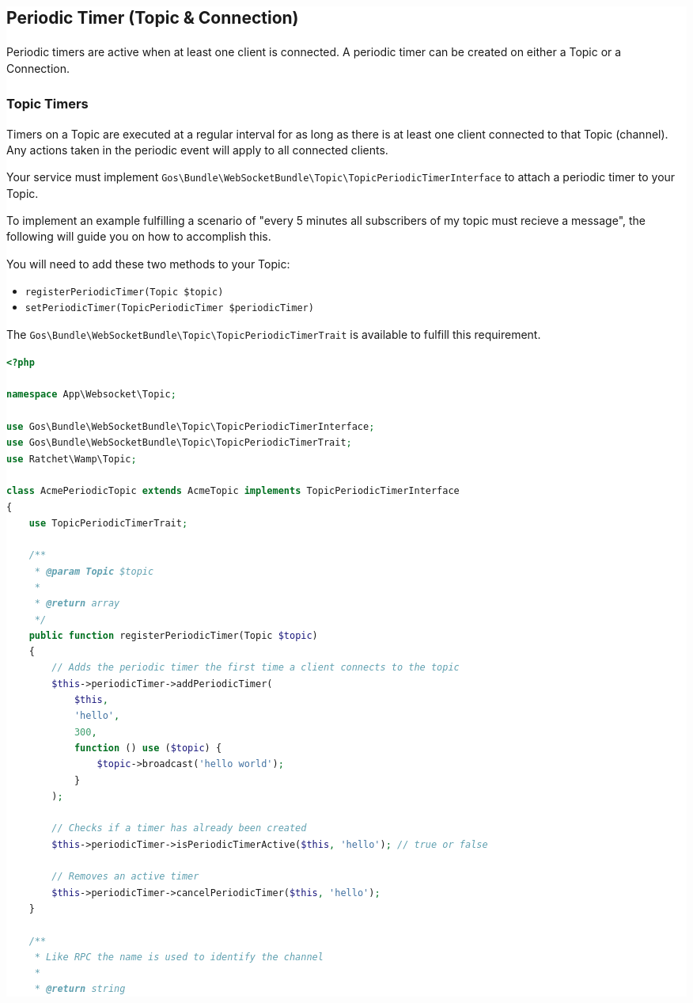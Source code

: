 ## Periodic Timer (Topic & Connection)

Periodic timers are active when at least one client is connected. A periodic timer can be created on either a Topic or a Connection.

### Topic Timers

Timers on a Topic are executed at a regular interval for as long as there is at least one client connected to that Topic (channel). Any actions taken in the periodic event will apply to all connected clients.

Your service must implement `Gos\Bundle\WebSocketBundle\Topic\TopicPeriodicTimerInterface` to attach a periodic timer to your Topic.

To implement an example fulfilling a scenario of "every 5 minutes all subscribers of my topic must recieve a message", the following will guide you on how to accomplish this.

You will need to add these two methods to your Topic:

* `registerPeriodicTimer(Topic $topic)`
* `setPeriodicTimer(TopicPeriodicTimer $periodicTimer)`

The `Gos\Bundle\WebSocketBundle\Topic\TopicPeriodicTimerTrait` is available to fulfill this requirement.

```php
<?php

namespace App\Websocket\Topic;

use Gos\Bundle\WebSocketBundle\Topic\TopicPeriodicTimerInterface;
use Gos\Bundle\WebSocketBundle\Topic\TopicPeriodicTimerTrait;
use Ratchet\Wamp\Topic;

class AcmePeriodicTopic extends AcmeTopic implements TopicPeriodicTimerInterface
{
    use TopicPeriodicTimerTrait;

    /**
     * @param Topic $topic
     *
     * @return array
     */
    public function registerPeriodicTimer(Topic $topic)
    {
        // Adds the periodic timer the first time a client connects to the topic
        $this->periodicTimer->addPeriodicTimer(
            $this,
            'hello',
            300,
            function () use ($topic) {
                $topic->broadcast('hello world');
            }
        );

        // Checks if a timer has already been created
        $this->periodicTimer->isPeriodicTimerActive($this, 'hello'); // true or false

        // Removes an active timer
        $this->periodicTimer->cancelPeriodicTimer($this, 'hello');
    }

    /**
     * Like RPC the name is used to identify the channel
     *
     * @return string
```